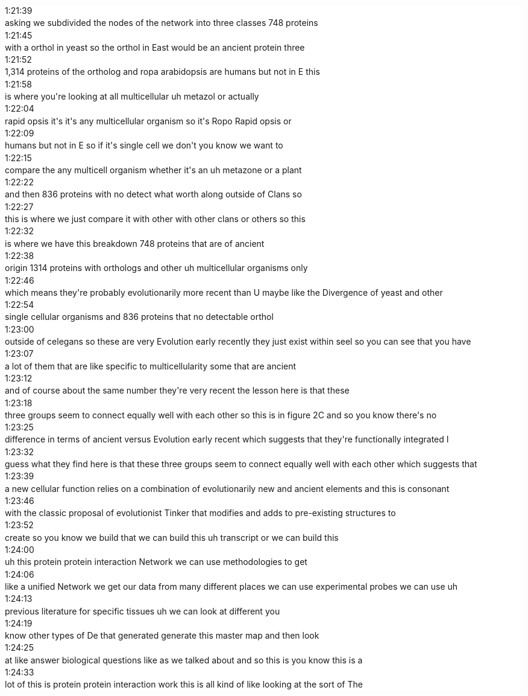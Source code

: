 1:21:39     
asking we subdivided the nodes of the network into three classes 748 proteins     
1:21:45     
with a orthol in yeast so the orthol in East would be an ancient protein three     
1:21:52     
1,314 proteins of the ortholog and ropa arabidopsis are humans but not in E this     
1:21:58     
is where you're looking at all multicellular uh metazol or actually     
1:22:04     
rapid opsis it's it's any multicellular organism so it's Ropo Rapid opsis or     
1:22:09     
humans but not in E so if it's single cell we don't you know we want to     
1:22:15     
compare the any multicell organism whether it's an uh metazone or a plant     
1:22:22     
and then 836 proteins with no detect what worth along outside of Clans so     
1:22:27     
this is where we just compare it with other with other clans or others so this     
1:22:32     
is where we have this breakdown 748 proteins that are of ancient     
1:22:38     
origin 1314 proteins with orthologs and other uh multicellular organisms only     
1:22:46     
which means they're probably evolutionarily more recent than U maybe like the Divergence of yeast and other     
1:22:54     
single cellular organisms and 836 proteins that no detectable orthol     
1:23:00     
outside of celegans so these are very Evolution early recently they just exist within seel so you can see that you have     
1:23:07     
a lot of them that are like specific to multicellularity some that are ancient     
1:23:12     
and of course about the same number they're very recent the lesson here is that these     
1:23:18     
three groups seem to connect equally well with each other so this is in figure 2C and so you know there's no     
1:23:25     
difference in terms of ancient versus Evolution early recent which suggests that they're functionally integrated I     
1:23:32     
guess what they find here is that these three groups seem to connect equally well with each other which suggests that     
1:23:39     
a new cellular function relies on a combination of evolutionarily new and ancient elements and this is consonant     
1:23:46     
with the classic proposal of evolutionist Tinker that modifies and adds to pre-existing structures to     
1:23:52     
create so you know we build that we can build this uh transcript or we can build this     
1:24:00     
uh this protein protein interaction Network we can use methodologies to get     
1:24:06     
like a unified Network we get our data from many different places we can use experimental probes we can use uh     
1:24:13     
previous literature for specific tissues uh we can look at different you     
1:24:19     
know other types of De that generated generate this master map and then look     
1:24:25     
at like answer biological questions like as we talked about and so this is you know this is a     
1:24:33     
lot of this is protein protein interaction work this is all kind of like looking at the sort of The     